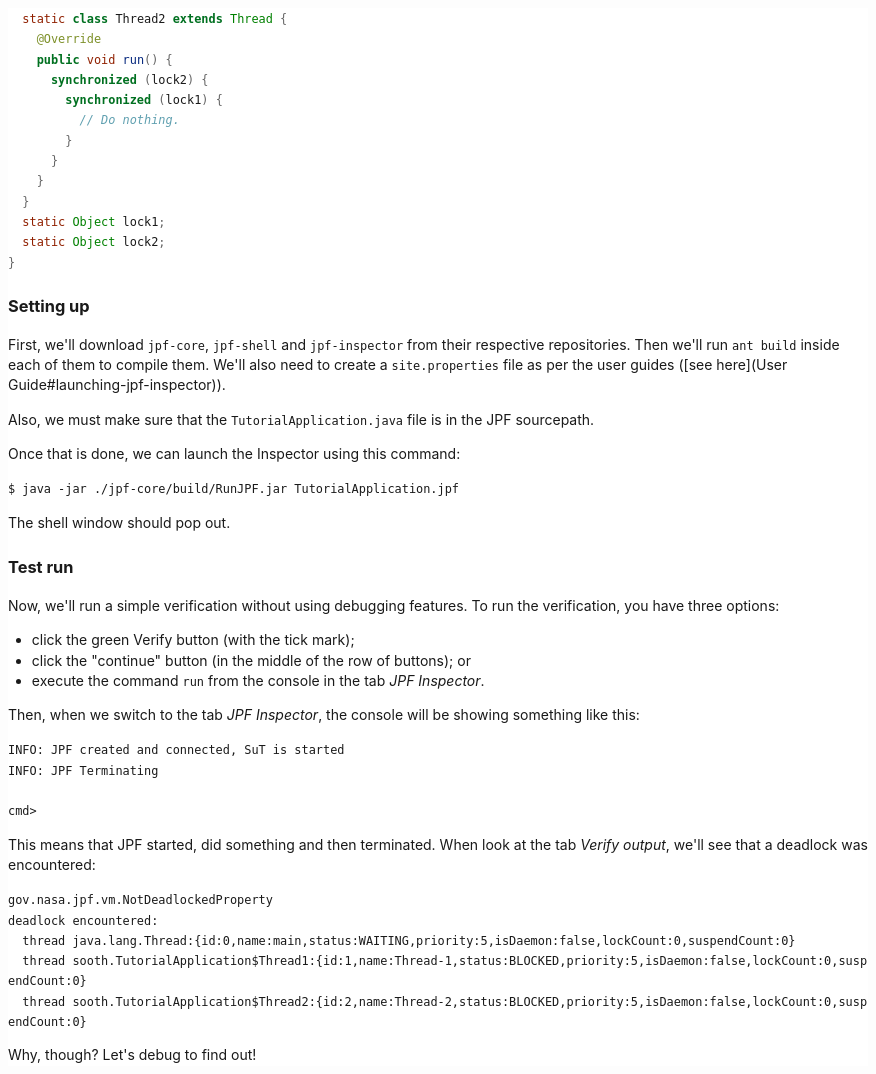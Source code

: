 ```Java
  static class Thread2 extends Thread {
    @Override
    public void run() {
      synchronized (lock2) {
        synchronized (lock1) {
          // Do nothing.
        }
      }
    }
  }
  static Object lock1;
  static Object lock2;
}
```
### Setting up
First, we'll download `jpf-core`, `jpf-shell` and `jpf-inspector` from their respective repositories. Then we'll run `ant build` inside each of them to compile them. We'll also need to create a `site.properties` file as per the user guides ([see here](User Guide#launching-jpf-inspector)).
 
 Also, we must make sure that the `TutorialApplication.java` file is in the JPF sourcepath.

Once that is done, we can launch the Inspector using this command:

```
$ java -jar ./jpf-core/build/RunJPF.jar TutorialApplication.jpf
```

The shell window should pop out.

### Test run

Now, we'll run a simple verification without using debugging features. To run the verification, you have three options:

* click the green Verify button (with the tick mark);
* click the "continue" button (in the middle of the row of buttons); or
* execute the command `run` from the console in the tab _JPF Inspector_.

Then, when we switch to the tab _JPF Inspector_, the console will be showing something like this:
```
INFO: JPF created and connected, SuT is started
INFO: JPF Terminating

cmd>
```
This means that JPF started, did something and then terminated. When look at the tab _Verify output_, we'll see that a deadlock was encountered:

```
gov.nasa.jpf.vm.NotDeadlockedProperty
deadlock encountered:
  thread java.lang.Thread:{id:0,name:main,status:WAITING,priority:5,isDaemon:false,lockCount:0,suspendCount:0}
  thread sooth.TutorialApplication$Thread1:{id:1,name:Thread-1,status:BLOCKED,priority:5,isDaemon:false,lockCount:0,suspendCount:0}
  thread sooth.TutorialApplication$Thread2:{id:2,name:Thread-2,status:BLOCKED,priority:5,isDaemon:false,lockCount:0,suspendCount:0}
```
Why, though? Let's debug to find out!
